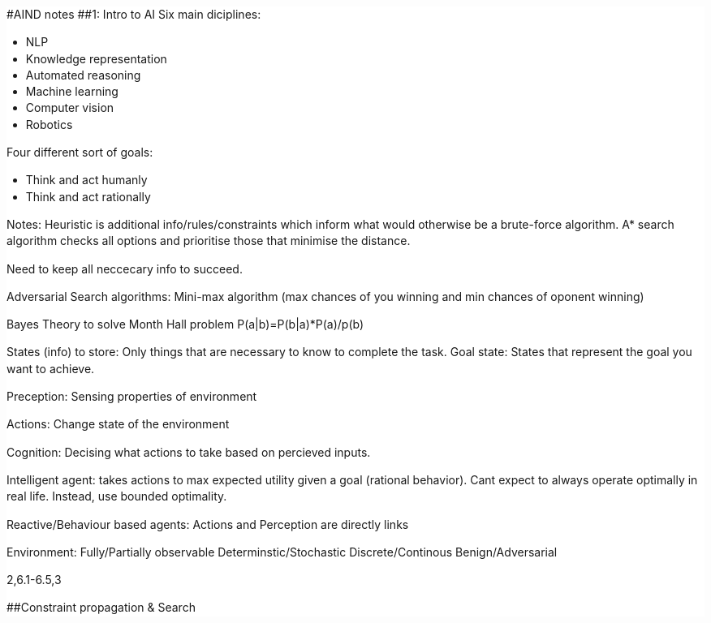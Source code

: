 #AIND notes
##1: Intro to AI
Six main diciplines:
- NLP
- Knowledge representation
- Automated reasoning
- Machine learning
- Computer vision
- Robotics

Four different sort of goals:
- Think and act humanly
- Think and act rationally

Notes:
Heuristic is additional info/rules/constraints which inform what would otherwise be a brute-force algorithm.
A* search algorithm checks all options and prioritise those that minimise the distance.

Need to keep all neccecary info to succeed.

Adversarial Search algorithms:
Mini-max algorithm (max chances of you winning and min chances of oponent winning)

Bayes Theory to solve Month Hall problem P(a|b)=P(b|a)*P(a)/p(b)


States (info) to store:
Only things that are necessary to know to complete the task.
Goal state:
States that represent the goal you want to achieve.

Preception:
Sensing properties of environment

Actions:
Change state of the environment

Cognition:
Decising what actions to take based on percieved inputs.

Intelligent agent: takes actions to max expected utility given a goal (rational behavior).
	Cant expect to always operate optimally in real life. Instead, use bounded optimality.

Reactive/Behaviour based agents: Actions and Perception are directly links


Environment:
Fully/Partially observable
Determinstic/Stochastic
Discrete/Continous
Benign/Adversarial




2,6.1-6.5,3

##Constraint propagation & Search
